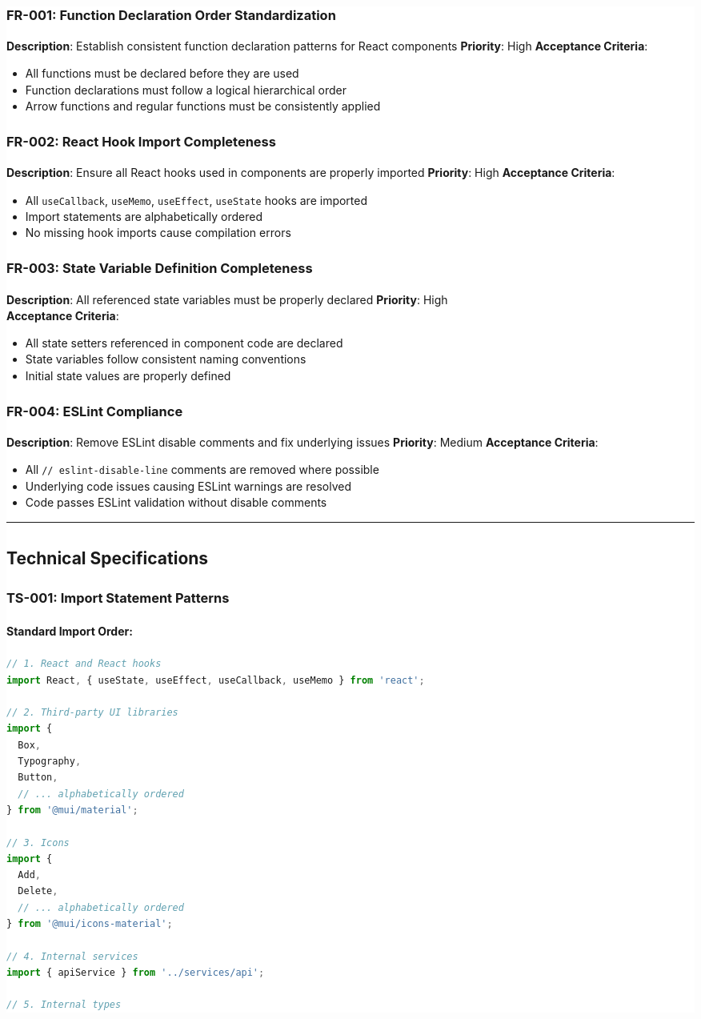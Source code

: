 ### FR-001: Function Declaration Order Standardization
**Description**: Establish consistent function declaration patterns for React components
**Priority**: High
**Acceptance Criteria**:
- All functions must be declared before they are used
- Function declarations must follow a logical hierarchical order
- Arrow functions and regular functions must be consistently applied

### FR-002: React Hook Import Completeness  
**Description**: Ensure all React hooks used in components are properly imported
**Priority**: High
**Acceptance Criteria**:
- All `useCallback`, `useMemo`, `useEffect`, `useState` hooks are imported
- Import statements are alphabetically ordered
- No missing hook imports cause compilation errors

### FR-003: State Variable Definition Completeness
**Description**: All referenced state variables must be properly declared
**Priority**: High  
**Acceptance Criteria**:
- All state setters referenced in component code are declared
- State variables follow consistent naming conventions
- Initial state values are properly defined

### FR-004: ESLint Compliance
**Description**: Remove ESLint disable comments and fix underlying issues
**Priority**: Medium
**Acceptance Criteria**:
- All `// eslint-disable-line` comments are removed where possible
- Underlying code issues causing ESLint warnings are resolved
- Code passes ESLint validation without disable comments

---

## Technical Specifications

### TS-001: Import Statement Patterns

#### Standard Import Order:
```typescript
// 1. React and React hooks
import React, { useState, useEffect, useCallback, useMemo } from 'react';

// 2. Third-party UI libraries  
import {
  Box,
  Typography,
  Button,
  // ... alphabetically ordered
} from '@mui/material';

// 3. Icons
import {
  Add,
  Delete,
  // ... alphabetically ordered  
} from '@mui/icons-material';

// 4. Internal services
import { apiService } from '../services/api';

// 5. Internal types
```